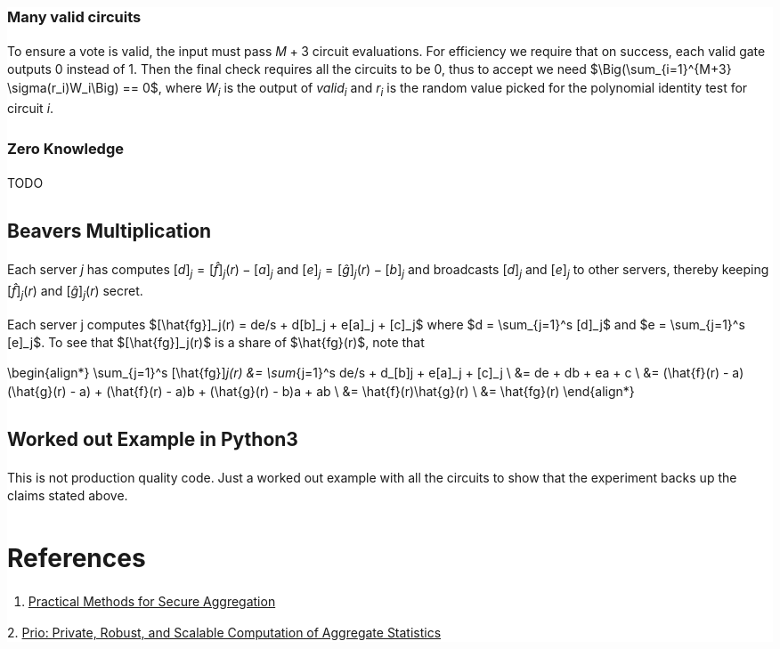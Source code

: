 ### Many valid circuits

To ensure a vote is valid, the input must pass $M+3$ circuit evaluations. For efficiency we require that on success, each valid gate outputs 0 instead of 1. Then the final check requires all the circuits to be 0, thus to accept we need $\Big(\sum_{i=1}^{M+3} \sigma(r_i)W_i\Big) == 0$, where $W_i$ is the output of $valid_i$ and $r_i$ is the random value picked for the polynomial identity test for circuit $i$.

### Zero Knowledge

TODO

## Beavers Multiplication

Each server $j$ has computes $[d]_j = [\hat{f}]_j(r) - [a]_j$ and $[e]_j = [\hat{g}]_j(r) - [b]_j$ and broadcasts $[d]_j$ and $[e]_j$ to other servers, thereby keeping $[\hat{f}]_j(r)$ and $[\hat{g}]_j(r)$ secret.

Each server j computes $[\hat{fg}]_j(r) = de/s + d[b]_j + e[a]_j + [c]_j$ where $d = \sum_{j=1}^s [d]_j$ and $e = \sum_{j=1}^s [e]_j$. To see that $[\hat{fg}]_j(r)$ is a share of $\hat{fg}(r)$, note that 

\begin{align*}
\sum_{j=1}^s [\hat{fg}]_j(r) &= \sum_{j=1}^s de/s + d_[b]j + e[a]_j + [c]_j \\
&= de + db + ea + c \\
&= (\hat{f}(r) - a)(\hat{g}(r) - a) + (\hat{f}(r) - a)b + (\hat{g}(r) - b)a + ab \\
&= \hat{f}(r)\hat{g}(r) \\
&= \hat{fg}(r)
\end{align*}


## Worked out Example in Python3 

This is not production quality code. Just a worked out example with all the circuits to show that the experiment backs up the claims stated above.

 <embed type="text/html" src="./SNIPS_Voting.html" width="800" height="600"> 


# References 

[1]: https://dl.acm.org/doi/pdf/10.1145/3133956.3133982 ""
1. [Practical Methods for Secure Aggregation](https://dl.acm.org/doi/pdf/10.1145/3133956.3133982)

[2]: https://crypto.stanford.edu/~dabo/pubs/abstracts/prio.html "Prio: Private, Robust, and Scalable Computation of Aggregate Statistics"
2. [Prio: Private, Robust, and Scalable Computation of Aggregate Statistics](https://crypto.stanford.edu/~dabo/pubs/abstracts/prio.html)


</div>
